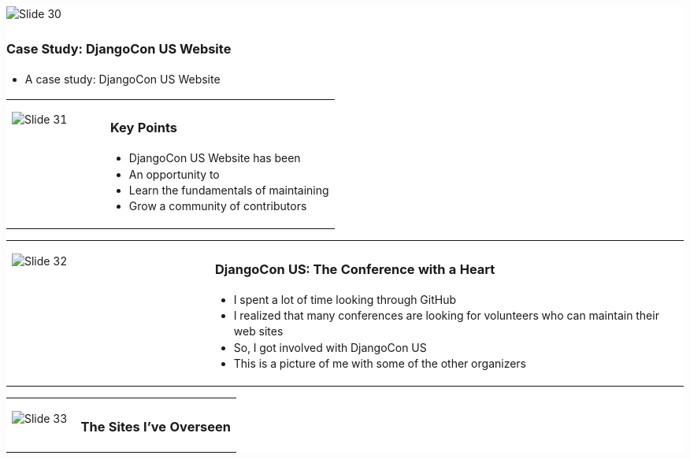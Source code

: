 <tr><td width="30%">

![Slide 30](https://speakerd.s3.amazonaws.com/presentations/001d82e284ed4157be64cd12b526dde3/slide_29.jpg)

</td><td>

### Case Study: DjangoCon US Website
 
* A case study: DjangoCon US Website
 
</td></tr>


<table>

<tr><td width="30%">

![Slide 31](https://speakerd.s3.amazonaws.com/presentations/001d82e284ed4157be64cd12b526dde3/slide_30.jpg)

</td><td>

### Key Points
 
* DjangoCon US Website has been
* An opportunity to
* Learn the fundamentals of maintaining
* Grow a community of contributors
  
</td></tr>


<table>

<tr><td width="30%">

![Slide 32](https://speakerd.s3.amazonaws.com/presentations/001d82e284ed4157be64cd12b526dde3/slide_31.jpg)

</td><td>

### DjangoCon US: The Conference with a Heart
 
* I spent a lot of time looking through GitHub
* I realized that many conferences are looking for volunteers who can maintain their web sites
* So, I got involved with DjangoCon US
* This is a picture of me with some of the other organizers
  
</td></tr>


<table>

<tr><td width="30%">

![Slide 33](https://speakerd.s3.amazonaws.com/presentations/001d82e284ed4157be64cd12b526dde3/slide_32.jpg)

</td><td>

### The Sites I’ve Overseen
 